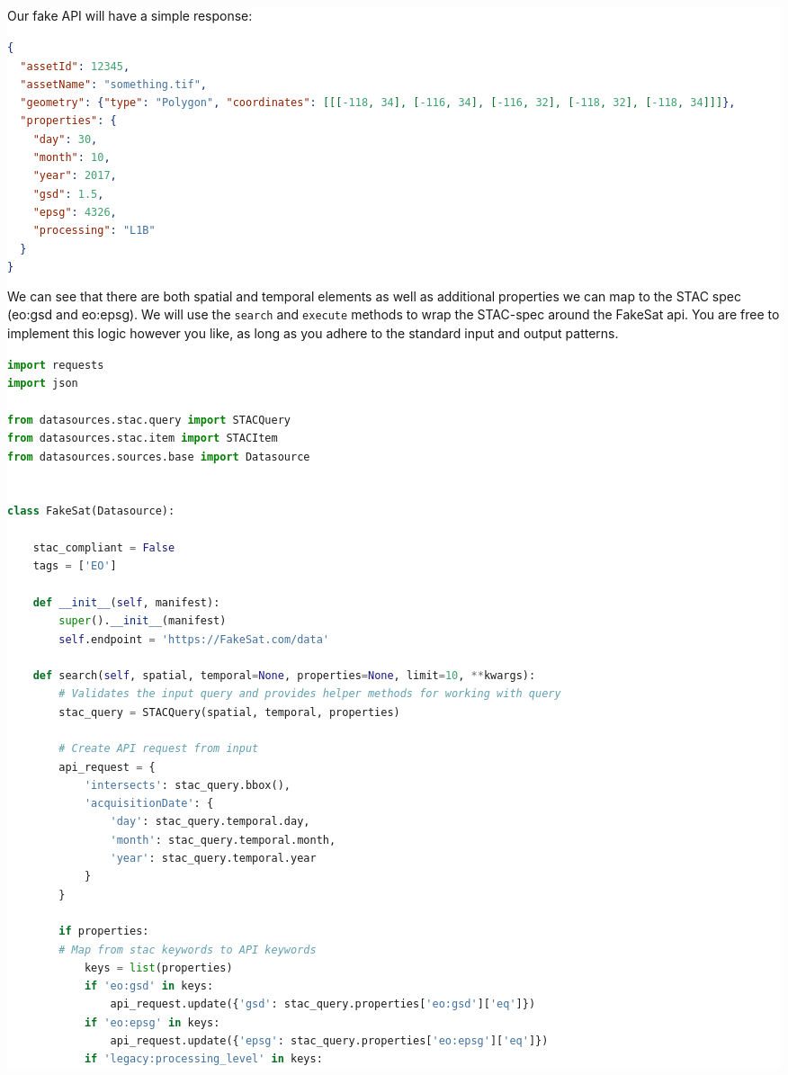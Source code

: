 Our fake API will have a simple response:

```json
{
  "assetId": 12345,
  "assetName": "something.tif",
  "geometry": {"type": "Polygon", "coordinates": [[[-118, 34], [-116, 34], [-116, 32], [-118, 32], [-118, 34]]]},
  "properties": {
    "day": 30,
    "month": 10,
    "year": 2017,
    "gsd": 1.5,
    "epsg": 4326,
    "processing": "L1B"
  }
}
```

We can see that there are both spatial and temporal elements as well as additional properties we can map to the STAC spec (eo:gsd and eo:epsg).  We will use the `search` and `execute` methods to wrap the STAC-spec around the FakeSat api.  You are free to implement this logic however you like, as long as you adhere to the standard input and output patterns.

```python
import requests
import json

from datasources.stac.query import STACQuery
from datasources.stac.item import STACItem
from datasources.sources.base import Datasource


class FakeSat(Datasource):

    stac_compliant = False
    tags = ['EO']

    def __init__(self, manifest):
        super().__init__(manifest)
        self.endpoint = 'https://FakeSat.com/data'
    
    def search(self, spatial, temporal=None, properties=None, limit=10, **kwargs):
        # Validates the input query and provides helper methods for working with query
        stac_query = STACQuery(spatial, temporal, properties)
        
        # Create API request from input
        api_request = {
            'intersects': stac_query.bbox(),
            'acquisitionDate': {
                'day': stac_query.temporal.day,
                'month': stac_query.temporal.month,
                'year': stac_query.temporal.year
            }
        }
        
        if properties:
        # Map from stac keywords to API keywords
            keys = list(properties)
            if 'eo:gsd' in keys:
                api_request.update({'gsd': stac_query.properties['eo:gsd']['eq']})
            if 'eo:epsg' in keys:
                api_request.update({'epsg': stac_query.properties['eo:epsg']['eq']})
            if 'legacy:processing_level' in keys:
```